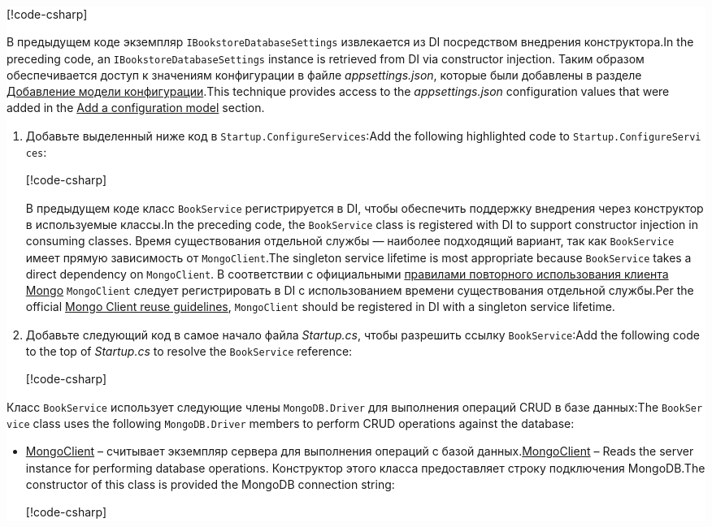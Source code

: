    [!code-csharp[](first-mongo-app/samples/3.x/SampleApp/Services/BookService.cs?name=snippet_BookServiceClass)]

   <span data-ttu-id="4a8b1-206">В предыдущем коде экземпляр `IBookstoreDatabaseSettings` извлекается из DI посредством внедрения конструктора.</span><span class="sxs-lookup"><span data-stu-id="4a8b1-206">In the preceding code, an `IBookstoreDatabaseSettings` instance is retrieved from DI via constructor injection.</span></span> <span data-ttu-id="4a8b1-207">Таким образом обеспечивается доступ к значениям конфигурации в файле *appsettings.json*, которые были добавлены в разделе [Добавление модели конфигурации](#add-a-configuration-model).</span><span class="sxs-lookup"><span data-stu-id="4a8b1-207">This technique provides access to the *appsettings.json* configuration values that were added in the [Add a configuration model](#add-a-configuration-model) section.</span></span>

1. <span data-ttu-id="4a8b1-208">Добавьте выделенный ниже код в `Startup.ConfigureServices`:</span><span class="sxs-lookup"><span data-stu-id="4a8b1-208">Add the following highlighted code to `Startup.ConfigureServices`:</span></span>

   [!code-csharp[](first-mongo-app/samples_snapshot/3.x/SampleApp/Startup.ConfigureServices.AddSingletonService.cs?highlight=9)]

   <span data-ttu-id="4a8b1-209">В предыдущем коде класс `BookService` регистрируется в DI, чтобы обеспечить поддержку внедрения через конструктор в используемые классы.</span><span class="sxs-lookup"><span data-stu-id="4a8b1-209">In the preceding code, the `BookService` class is registered with DI to support constructor injection in consuming classes.</span></span> <span data-ttu-id="4a8b1-210">Время существования отдельной службы — наиболее подходящий вариант, так как `BookService` имеет прямую зависимость от `MongoClient`.</span><span class="sxs-lookup"><span data-stu-id="4a8b1-210">The singleton service lifetime is most appropriate because `BookService` takes a direct dependency on `MongoClient`.</span></span> <span data-ttu-id="4a8b1-211">В соответствии с официальными [правилами повторного использования клиента Mongo](https://mongodb.github.io/mongo-csharp-driver/2.8/reference/driver/connecting/#re-use) `MongoClient` следует регистрировать в DI с использованием времени существования отдельной службы.</span><span class="sxs-lookup"><span data-stu-id="4a8b1-211">Per the official [Mongo Client reuse guidelines](https://mongodb.github.io/mongo-csharp-driver/2.8/reference/driver/connecting/#re-use), `MongoClient` should be registered in DI with a singleton service lifetime.</span></span>

1. <span data-ttu-id="4a8b1-212">Добавьте следующий код в самое начало файла *Startup.cs*, чтобы разрешить ссылку `BookService`:</span><span class="sxs-lookup"><span data-stu-id="4a8b1-212">Add the following code to the top of *Startup.cs* to resolve the `BookService` reference:</span></span>

   [!code-csharp[](first-mongo-app/samples/3.x/SampleApp/Startup.cs?name=snippet_UsingBooksApiServices)]

<span data-ttu-id="4a8b1-213">Класс `BookService` использует следующие члены `MongoDB.Driver` для выполнения операций CRUD в базе данных:</span><span class="sxs-lookup"><span data-stu-id="4a8b1-213">The `BookService` class uses the following `MongoDB.Driver` members to perform CRUD operations against the database:</span></span>

* <span data-ttu-id="4a8b1-214">[MongoClient](https://api.mongodb.com/csharp/current/html/T_MongoDB_Driver_MongoClient.htm) &ndash; считывает экземпляр сервера для выполнения операций с базой данных.</span><span class="sxs-lookup"><span data-stu-id="4a8b1-214">[MongoClient](https://api.mongodb.com/csharp/current/html/T_MongoDB_Driver_MongoClient.htm) &ndash; Reads the server instance for performing database operations.</span></span> <span data-ttu-id="4a8b1-215">Конструктор этого класса предоставляет строку подключения MongoDB.</span><span class="sxs-lookup"><span data-stu-id="4a8b1-215">The constructor of this class is provided the MongoDB connection string:</span></span>

  [!code-csharp[](first-mongo-app/samples/3.x/SampleApp/Services/BookService.cs?name=snippet_BookServiceConstructor&highlight=3)]
